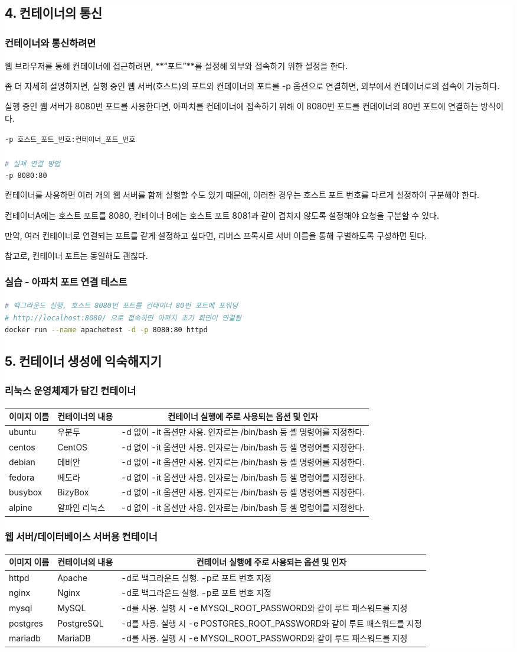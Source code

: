 ## 4. 컨테이너의 통신

### 컨테이너와 통신하려면

웹 브라우저를 통해 컨테이너에 접근하려면, **“포트”**를 설정해 외부와 접속하기 위한 설정을 한다.

좀 더 자세히 설명하자면, 실행 중인 웹 서버(호스트)의 포트와 컨테이너의 포트를 -p 옵션으로 연결하면, 외부에서 컨테이너로의 접속이 가능하다.

실행 중인 웹 서버가 8080번 포트를 사용한다면, 아파치를 컨테이너에 접속하기 위해 이 8080번 포트를 컨테이너의 80번 포트에 연결하는 방식이다.

```bash
-p 호스트_포트_번호:컨테이너_포트_번호

# 실제 연결 방법
-p 8080:80
```

컨테이너를 사용하면 여러 개의 웹 서버를 함께 실행할 수도 있기 때문에, 이러한 경우는 호스트 포트 번호를 다르게 설정하여 구분해야 한다.

컨테이너A에는 호스트 포트를 8080, 컨테이너 B에는 호스트 포트 8081과 같이 겹치지 않도록 설정해야 요청을 구분할 수 있다.

만약, 여러 컨테이너로 연결되는 포트를 같게 설정하고 싶다면, 리버스 프록시로 서버 이름을 통해 구별하도록 구성하면 된다.

참고로, 컨테이너 포트는 동일해도 괜찮다.

### 실습 - 아파치 포트 연결 테스트

```bash
# 백그라운드 실행, 호스트 8080번 포트를 컨테이너 80번 포트에 포워딩
# http://localhost:8080/ 으로 접속하면 아파치 초기 화면이 연결됨
docker run --name apachetest -d -p 8080:80 httpd
```

## 5. 컨테이너 생성에 익숙해지기

### 리눅스 운영체제가 담긴 컨테이너

| 이미지 이름  | 컨테이너의 내용 | 컨테이너 실행에 주로 사용되는 옵션 및 인자                        |
|---------|----------|-------------------------------------------------|
| ubuntu  | 우분투      | -d 없이 -it 옵션만 사용. 인자로는 /bin/bash 등 셸 명령어를 지정한다. |
| centos  | CentOS   | -d 없이 -it 옵션만 사용. 인자로는 /bin/bash 등 셸 명령어를 지정한다. |
| debian  | 데비안      | -d 없이 -it 옵션만 사용. 인자로는 /bin/bash 등 셸 명령어를 지정한다. |
| fedora  | 페도라      | -d 없이 -it 옵션만 사용. 인자로는 /bin/bash 등 셸 명령어를 지정한다. |
| busybox | BizyBox  | -d 없이 -it 옵션만 사용. 인자로는 /bin/bash 등 셸 명령어를 지정한다. |
| alpine  | 알파인 리눅스  | -d 없이 -it 옵션만 사용. 인자로는 /bin/bash 등 셸 명령어를 지정한다. |

### 웹 서버/데이터베이스 서버용 컨테이너

| 이미지 이름   | 컨테이너의 내용   | 컨테이너 실행에 주로 사용되는 옵션 및 인자                               |
|----------|------------|--------------------------------------------------------|
| httpd    | Apache     | -d로 백그라운드 실행. -p로 포트 번호 지정                             |
| nginx    | Nginx      | -d로 백그라운드 실행. -p로 포트 번호 지정                             |
| mysql    | MySQL      | -d를 사용. 실행 시 -e MYSQL_ROOT_PASSWORD와 같이 루트 패스워드를 지정    |
| postgres | PostgreSQL | -d를 사용. 실행 시 -e POSTGRES_ROOT_PASSWORD와 같이 루트 패스워드를 지정 |
| mariadb  | MariaDB    | -d를 사용. 실행 시 -e MYSQL_ROOT_PASSWORD와 같이 루트 패스워드를 지정    |
